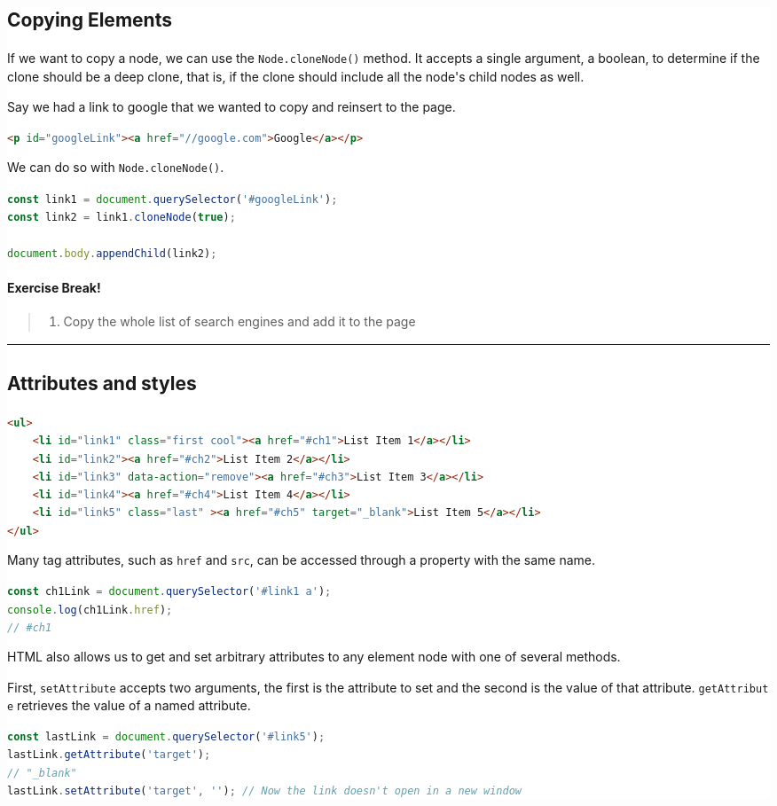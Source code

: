 
## Copying Elements

If we want to copy a node, we can use the `Node.cloneNode()` method. It accepts a single argument, a boolean, to determine if the clone should be a deep clone, that is, if the clone should include all the node's child nodes as well.

Say we had a link to google that we wanted to copy and reinsert to the page.

```html
<p id="googleLink"><a href="//google.com">Google</a></p>
```

We can do so with `Node.cloneNode()`.

```javascript
const link1 = document.querySelector('#googleLink');
const link2 = link1.cloneNode(true);

document.body.appendChild(link2);
```

#### Exercise Break!

> 1. Copy the whole list of search engines and add it to the page

---

## Attributes and styles

```html
<ul>
    <li id="link1" class="first cool"><a href="#ch1">List Item 1</a></li>
    <li id="link2"><a href="#ch2">List Item 2</a></li>
    <li id="link3" data-action="remove"><a href="#ch3">List Item 3</a></li>
    <li id="link4"><a href="#ch4">List Item 4</a></li>
    <li id="link5" class="last" ><a href="#ch5" target="_blank">List Item 5</a></li>
</ul>
```

Many tag attributes, such as `href` and `src`, can be accessed through a property with the same name.

```javascript
const ch1Link = document.querySelector('#link1 a');
console.log(ch1Link.href);
// #ch1
```

HTML also allows us to get and set arbitrary attributes to any element node with one of several methods.

First, `setAttribute` accepts two arguments, the first is the attribute to set and the second is the value of that attribute. `getAttribute` retrieves the value of a named attribute.

```javascript
const lastLink = document.querySelector('#link5');
lastLink.getAttribute('target');
// "_blank"
lastLink.setAttribute('target', ''); // Now the link doesn't open in a new window
```
